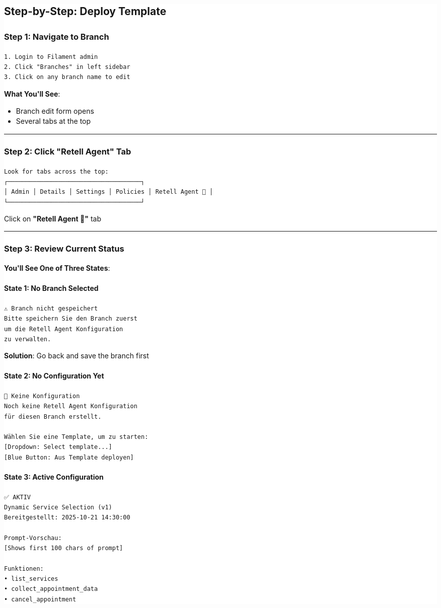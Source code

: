 
## Step-by-Step: Deploy Template

### Step 1: Navigate to Branch

```
1. Login to Filament admin
2. Click "Branches" in left sidebar
3. Click on any branch name to edit
```

**What You'll See**:
- Branch edit form opens
- Several tabs at the top

---

### Step 2: Click "Retell Agent" Tab

```
Look for tabs across the top:
┌─────────────────────────────────────┐
│ Admin │ Details │ Settings │ Policies │ Retell Agent 🎤 │
└─────────────────────────────────────┘
```

Click on **"Retell Agent 🎤"** tab

---

### Step 3: Review Current Status

**You'll See One of Three States**:

#### State 1: No Branch Selected
```
⚠️ Branch nicht gespeichert
Bitte speichern Sie den Branch zuerst
um die Retell Agent Konfiguration
zu verwalten.
```
**Solution**: Go back and save the branch first

#### State 2: No Configuration Yet
```
📱 Keine Konfiguration
Noch keine Retell Agent Konfiguration
für diesen Branch erstellt.

Wählen Sie eine Template, um zu starten:
[Dropdown: Select template...]
[Blue Button: Aus Template deployen]
```

#### State 3: Active Configuration
```
✅ AKTIV
Dynamic Service Selection (v1)
Bereitgestellt: 2025-10-21 14:30:00

Prompt-Vorschau:
[Shows first 100 chars of prompt]

Funktionen:
• list_services
• collect_appointment_data
• cancel_appointment
```